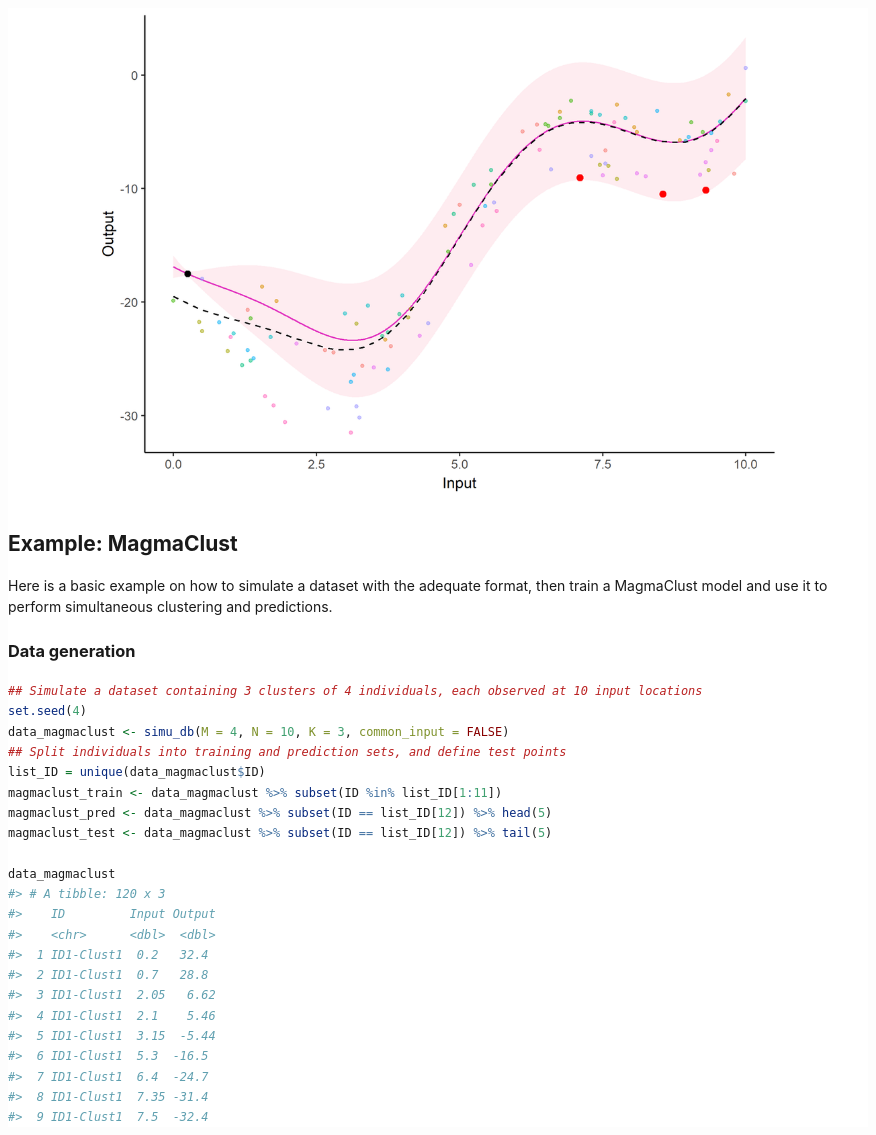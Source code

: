 <img src="man/figures/README-gif_Magma-1.gif" width="80%" style="display: block; margin: auto;" />

## Example: MagmaClust

Here is a basic example on how to simulate a dataset with the adequate
format, then train a MagmaClust model and use it to perform simultaneous
clustering and predictions.

### Data generation

``` r
## Simulate a dataset containing 3 clusters of 4 individuals, each observed at 10 input locations
set.seed(4) 
data_magmaclust <- simu_db(M = 4, N = 10, K = 3, common_input = FALSE) 
## Split individuals into training and prediction sets, and define test points
list_ID = unique(data_magmaclust$ID)
magmaclust_train <- data_magmaclust %>% subset(ID %in% list_ID[1:11])
magmaclust_pred <- data_magmaclust %>% subset(ID == list_ID[12]) %>% head(5)
magmaclust_test <- data_magmaclust %>% subset(ID == list_ID[12]) %>% tail(5)

data_magmaclust
#> # A tibble: 120 x 3
#>    ID         Input Output
#>    <chr>      <dbl>  <dbl>
#>  1 ID1-Clust1  0.2   32.4 
#>  2 ID1-Clust1  0.7   28.8 
#>  3 ID1-Clust1  2.05   6.62
#>  4 ID1-Clust1  2.1    5.46
#>  5 ID1-Clust1  3.15  -5.44
#>  6 ID1-Clust1  5.3  -16.5 
#>  7 ID1-Clust1  6.4  -24.7 
#>  8 ID1-Clust1  7.35 -31.4 
#>  9 ID1-Clust1  7.5  -32.4 
```